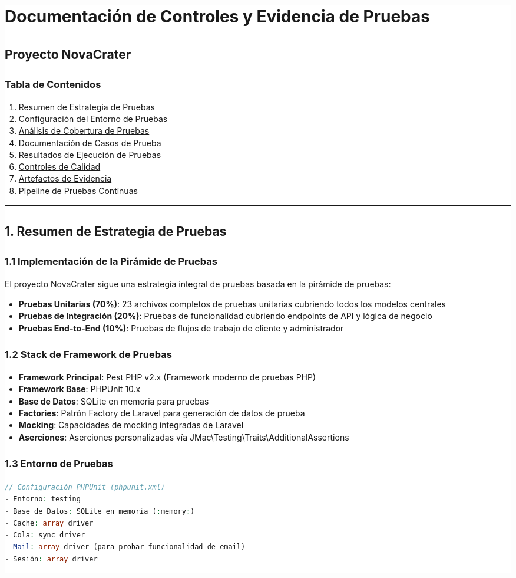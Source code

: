 # Documentación de Controles y Evidencia de Pruebas
## Proyecto NovaCrater

### Tabla de Contenidos
1. [Resumen de Estrategia de Pruebas](#1-resumen-de-estrategia-de-pruebas)
2. [Configuración del Entorno de Pruebas](#2-configuración-del-entorno-de-pruebas)
3. [Análisis de Cobertura de Pruebas](#3-análisis-de-cobertura-de-pruebas)
4. [Documentación de Casos de Prueba](#4-documentación-de-casos-de-prueba)
5. [Resultados de Ejecución de Pruebas](#5-resultados-de-ejecución-de-pruebas)
6. [Controles de Calidad](#6-controles-de-calidad)
7. [Artefactos de Evidencia](#7-artefactos-de-evidencia)
8. [Pipeline de Pruebas Continuas](#8-pipeline-de-pruebas-continuas)

---

## 1. Resumen de Estrategia de Pruebas

### 1.1 Implementación de la Pirámide de Pruebas

El proyecto NovaCrater sigue una estrategia integral de pruebas basada en la pirámide de pruebas:

- **Pruebas Unitarias (70%)**: 23 archivos completos de pruebas unitarias cubriendo todos los modelos centrales
- **Pruebas de Integración (20%)**: Pruebas de funcionalidad cubriendo endpoints de API y lógica de negocio
- **Pruebas End-to-End (10%)**: Pruebas de flujos de trabajo de cliente y administrador

### 1.2 Stack de Framework de Pruebas

- **Framework Principal**: Pest PHP v2.x (Framework moderno de pruebas PHP)
- **Framework Base**: PHPUnit 10.x
- **Base de Datos**: SQLite en memoria para pruebas
- **Factories**: Patrón Factory de Laravel para generación de datos de prueba
- **Mocking**: Capacidades de mocking integradas de Laravel
- **Aserciones**: Aserciones personalizadas vía JMac\Testing\Traits\AdditionalAssertions

### 1.3 Entorno de Pruebas

```php
// Configuración PHPUnit (phpunit.xml)
- Entorno: testing
- Base de Datos: SQLite en memoria (:memory:)
- Cache: array driver
- Cola: sync driver
- Mail: array driver (para probar funcionalidad de email)
- Sesión: array driver
```

---
